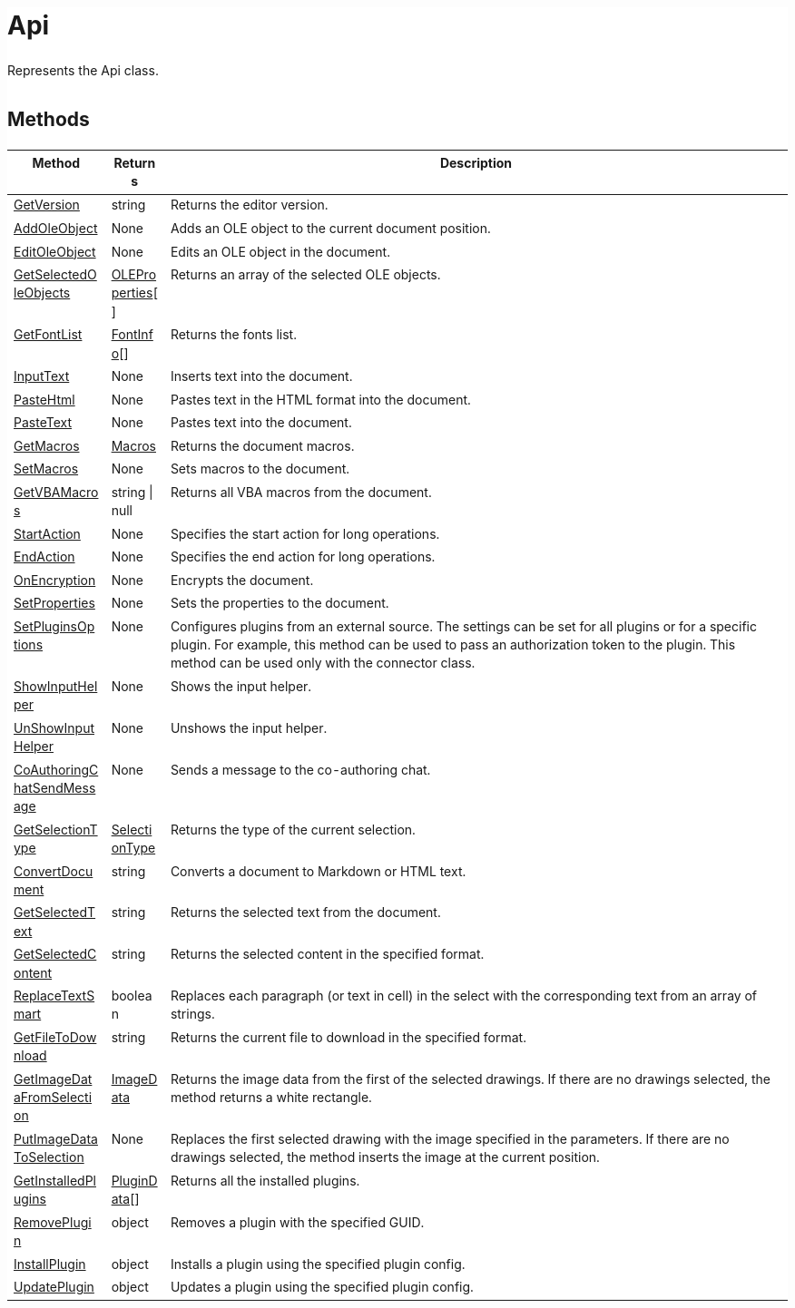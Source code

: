 # Api

Represents the Api class.


## Methods

| Method | Returns | Description |
| ------ | ------- | ----------- |
| [GetVersion](./Methods/GetVersion.md) | string | Returns the editor version. |
| [AddOleObject](./Methods/AddOleObject.md) | None | Adds an OLE object to the current document position. |
| [EditOleObject](./Methods/EditOleObject.md) | None | Edits an OLE object in the document. |
| [GetSelectedOleObjects](./Methods/GetSelectedOleObjects.md) | [OLEProperties](../Enumeration/OLEProperties.md)[] | Returns an array of the selected OLE objects. |
| [GetFontList](./Methods/GetFontList.md) | [FontInfo](../Enumeration/FontInfo.md)[] | Returns the fonts list. |
| [InputText](./Methods/InputText.md) | None | Inserts text into the document. |
| [PasteHtml](./Methods/PasteHtml.md) | None | Pastes text in the HTML format into the document. |
| [PasteText](./Methods/PasteText.md) | None | Pastes text into the document. |
| [GetMacros](./Methods/GetMacros.md) | [Macros](../Enumeration/Macros.md) | Returns the document macros. |
| [SetMacros](./Methods/SetMacros.md) | None | Sets macros to the document. |
| [GetVBAMacros](./Methods/GetVBAMacros.md) | string \| null | Returns all VBA macros from the document. |
| [StartAction](./Methods/StartAction.md) | None | Specifies the start action for long operations. |
| [EndAction](./Methods/EndAction.md) | None | Specifies the end action for long operations. |
| [OnEncryption](./Methods/OnEncryption.md) | None | Encrypts the document. |
| [SetProperties](./Methods/SetProperties.md) | None | Sets the properties to the document. |
| [SetPluginsOptions](./Methods/SetPluginsOptions.md) | None | Configures plugins from an external source. The settings can be set for all plugins or for a specific plugin. For example, this method can be used to pass an authorization token to the plugin. This method can be used only with the connector class. |
| [ShowInputHelper](./Methods/ShowInputHelper.md) | None | Shows the input helper. |
| [UnShowInputHelper](./Methods/UnShowInputHelper.md) | None | Unshows the input helper. |
| [CoAuthoringChatSendMessage](./Methods/CoAuthoringChatSendMessage.md) | None | Sends a message to the co-authoring chat. |
| [GetSelectionType](./Methods/GetSelectionType.md) | [SelectionType](../Enumeration/SelectionType.md) | Returns the type of the current selection. |
| [ConvertDocument](./Methods/ConvertDocument.md) | string | Converts a document to Markdown or HTML text. |
| [GetSelectedText](./Methods/GetSelectedText.md) | string | Returns the selected text from the document. |
| [GetSelectedContent](./Methods/GetSelectedContent.md) | string | Returns the selected content in the specified format. |
| [ReplaceTextSmart](./Methods/ReplaceTextSmart.md) | boolean | Replaces each paragraph (or text in cell) in the select with the corresponding text from an array of strings. |
| [GetFileToDownload](./Methods/GetFileToDownload.md) | string | Returns the current file to download in the specified format. |
| [GetImageDataFromSelection](./Methods/GetImageDataFromSelection.md) | [ImageData](../Enumeration/ImageData.md) | Returns the image data from the first of the selected drawings. If there are no drawings selected, the method returns a white rectangle. |
| [PutImageDataToSelection](./Methods/PutImageDataToSelection.md) | None | Replaces the first selected drawing with the image specified in the parameters. If there are no drawings selected, the method inserts the image at the current position. |
| [GetInstalledPlugins](./Methods/GetInstalledPlugins.md) | [PluginData](../Enumeration/PluginData.md)[] | Returns all the installed plugins. |
| [RemovePlugin](./Methods/RemovePlugin.md) | object | Removes a plugin with the specified GUID. |
| [InstallPlugin](./Methods/InstallPlugin.md) | object | Installs a plugin using the specified plugin config. |
| [UpdatePlugin](./Methods/UpdatePlugin.md) | object | Updates a plugin using the specified plugin config. |